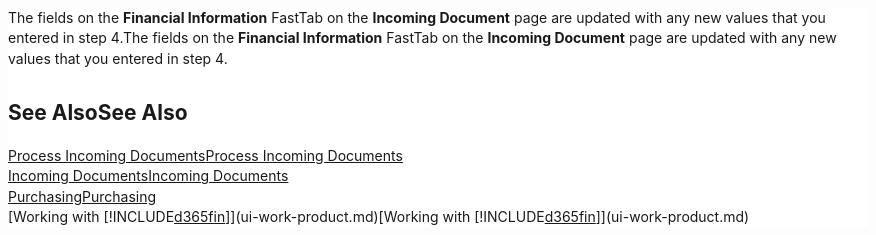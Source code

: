 <span data-ttu-id="ff723-208">The fields on the **Financial Information** FastTab on the **Incoming Document** page are updated with any new values that you entered in step 4.</span><span class="sxs-lookup"><span data-stu-id="ff723-208">The fields on the **Financial Information** FastTab on the **Incoming Document** page are updated with any new values that you entered in step 4.</span></span>

## <a name="see-also"></a><span data-ttu-id="ff723-209">See Also</span><span class="sxs-lookup"><span data-stu-id="ff723-209">See Also</span></span>
[<span data-ttu-id="ff723-210">Process Incoming Documents</span><span class="sxs-lookup"><span data-stu-id="ff723-210">Process Incoming Documents</span></span>](across-process-income-documents.md)  
[<span data-ttu-id="ff723-211">Incoming Documents</span><span class="sxs-lookup"><span data-stu-id="ff723-211">Incoming Documents</span></span>](across-income-documents.md)  
[<span data-ttu-id="ff723-212">Purchasing</span><span class="sxs-lookup"><span data-stu-id="ff723-212">Purchasing</span></span>](purchasing-manage-purchasing.md)  
<span data-ttu-id="ff723-213">[Working with [!INCLUDE[d365fin](includes/d365fin_md.md)]](ui-work-product.md)</span><span class="sxs-lookup"><span data-stu-id="ff723-213">[Working with [!INCLUDE[d365fin](includes/d365fin_md.md)]](ui-work-product.md)</span></span>
